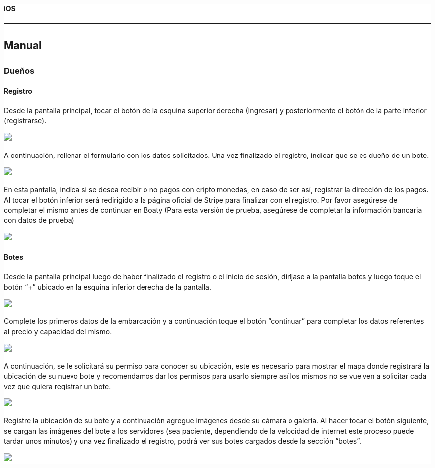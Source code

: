 #### [iOS](https://docs.flutter.dev/deployment/ios)

---

## Manual

### Dueños

#### Registro

Desde la pantalla principal, tocar el botón de la esquina superior derecha (Ingresar) y posteriormente el botón de la parte inferior (registrarse).

![](/md_assets/imagen_1.png)

A continuación, rellenar el formulario con los datos solicitados. Una vez finalizado el registro, indicar que se es dueño de un bote.

![](/md_assets/imagen_2.png)

En esta pantalla, indica si se desea recibir o no pagos con cripto monedas, en caso de ser así, registrar la dirección de los pagos. Al tocar el botón inferior será redirigido a la página oficial de Stripe para finalizar con el registro. Por favor asegúrese de completar el mismo antes de continuar en Boaty (Para esta versión de prueba, asegúrese de completar la información bancaria con datos de prueba)

![](/md_assets/imagen_3.png)

#### Botes

Desde la pantalla principal luego de haber finalizado el registro o el inicio de sesión, diríjase a la pantalla botes y luego toque el botón “+” ubicado en la esquina inferior derecha de la pantalla.

![](/md_assets/imagen_4.png)

Complete los primeros datos de la embarcación y a continuación toque el botón “continuar” para completar los datos referentes al precio y capacidad del mismo.

![](/md_assets/imagen_5.png)

A continuación, se le solicitará su permiso para conocer su ubicación, este es necesario para mostrar el mapa donde registrará la ubicación de su nuevo bote y recomendamos dar los permisos para usarlo siempre así los mismos no se vuelven a solicitar cada vez que quiera registrar un bote.

![](/md_assets/imagen_6.png)

Registre la ubicación de su bote y a continuación agregue imágenes desde su cámara o galería. Al hacer tocar el botón siguiente, se cargan las imágenes del bote a los servidores (sea paciente, dependiendo de la velocidad de internet este proceso puede tardar unos minutos) y una vez finalizado el registro, podrá ver sus botes cargados desde la sección “botes”.

![](/md_assets/imagen_7.png)
